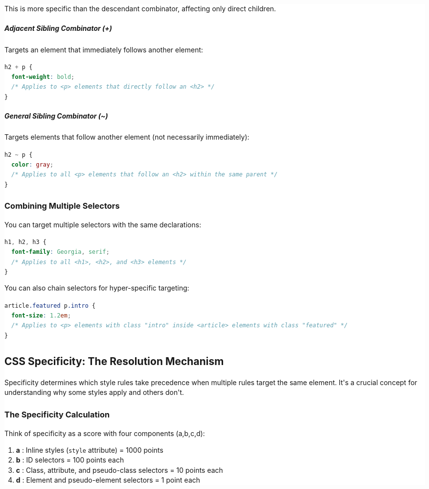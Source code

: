 This is more specific than the descendant combinator, affecting only direct children.

##### Adjacent Sibling Combinator (+)

Targets an element that immediately follows another element:

```css
h2 + p {
  font-weight: bold;
  /* Applies to <p> elements that directly follow an <h2> */
}
```

##### General Sibling Combinator (~)

Targets elements that follow another element (not necessarily immediately):

```css
h2 ~ p {
  color: gray;
  /* Applies to all <p> elements that follow an <h2> within the same parent */
}
```

### Combining Multiple Selectors

You can target multiple selectors with the same declarations:

```css
h1, h2, h3 {
  font-family: Georgia, serif;
  /* Applies to all <h1>, <h2>, and <h3> elements */
}
```

You can also chain selectors for hyper-specific targeting:

```css
article.featured p.intro {
  font-size: 1.2em;
  /* Applies to <p> elements with class "intro" inside <article> elements with class "featured" */
}
```

## CSS Specificity: The Resolution Mechanism

Specificity determines which style rules take precedence when multiple rules target the same element. It's a crucial concept for understanding why some styles apply and others don't.

### The Specificity Calculation

Think of specificity as a score with four components (a,b,c,d):

1. **a** : Inline styles (`style` attribute) = 1000 points
2. **b** : ID selectors = 100 points each
3. **c** : Class, attribute, and pseudo-class selectors = 10 points each
4. **d** : Element and pseudo-element selectors = 1 point each
